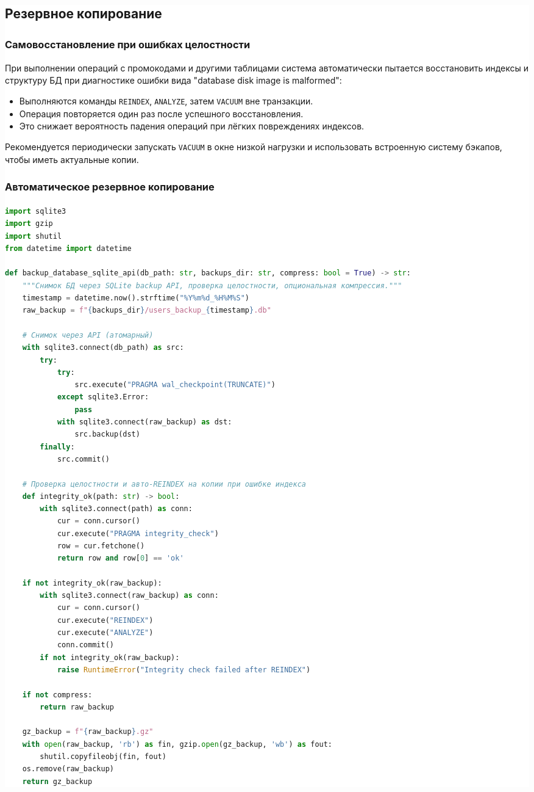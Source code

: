 ## Резервное копирование
### Самовосстановление при ошибках целостности

При выполнении операций с промокодами и другими таблицами система автоматически пытается восстановить индексы и структуру БД при диагностике ошибки вида "database disk image is malformed":

- Выполняются команды `REINDEX`, `ANALYZE`, затем `VACUUM` вне транзакции.
- Операция повторяется один раз после успешного восстановления.
- Это снижает вероятность падения операций при лёгких повреждениях индексов.

Рекомендуется периодически запускать `VACUUM` в окне низкой нагрузки и использовать встроенную систему бэкапов, чтобы иметь актуальные копии.


### Автоматическое резервное копирование
```python
import sqlite3
import gzip
import shutil
from datetime import datetime

def backup_database_sqlite_api(db_path: str, backups_dir: str, compress: bool = True) -> str:
    """Снимок БД через SQLite backup API, проверка целостности, опциональная компрессия."""
    timestamp = datetime.now().strftime("%Y%m%d_%H%M%S")
    raw_backup = f"{backups_dir}/users_backup_{timestamp}.db"

    # Снимок через API (атомарный)
    with sqlite3.connect(db_path) as src:
        try:
            try:
                src.execute("PRAGMA wal_checkpoint(TRUNCATE)")
            except sqlite3.Error:
                pass
            with sqlite3.connect(raw_backup) as dst:
                src.backup(dst)
        finally:
            src.commit()

    # Проверка целостности и авто-REINDEX на копии при ошибке индекса
    def integrity_ok(path: str) -> bool:
        with sqlite3.connect(path) as conn:
            cur = conn.cursor()
            cur.execute("PRAGMA integrity_check")
            row = cur.fetchone()
            return row and row[0] == 'ok'

    if not integrity_ok(raw_backup):
        with sqlite3.connect(raw_backup) as conn:
            cur = conn.cursor()
            cur.execute("REINDEX")
            cur.execute("ANALYZE")
            conn.commit()
        if not integrity_ok(raw_backup):
            raise RuntimeError("Integrity check failed after REINDEX")

    if not compress:
        return raw_backup

    gz_backup = f"{raw_backup}.gz"
    with open(raw_backup, 'rb') as fin, gzip.open(gz_backup, 'wb') as fout:
        shutil.copyfileobj(fin, fout)
    os.remove(raw_backup)
    return gz_backup
```